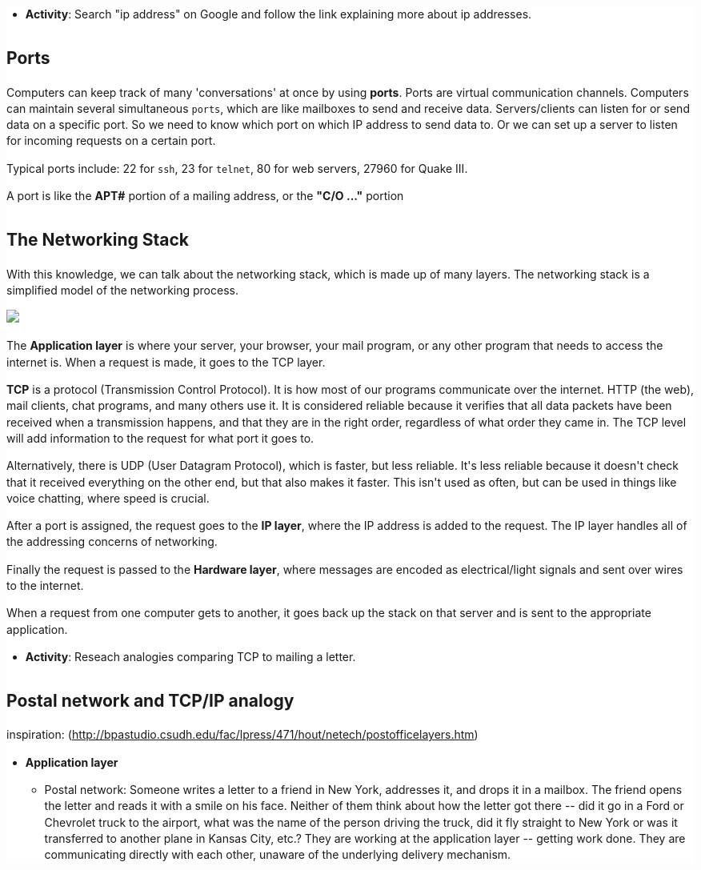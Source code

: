 - **Activity**: Search "ip address" on Google and follow the link explaining more about ip addresses.

## Ports

Computers can keep track of many 'conversations' at once by using **ports**. Ports are virtual communication channels. Computers can maintain several simultaneous `ports`, which are like mailboxes to send and receive data.  Servers/clients can listen for or send data on a specific port.  So we need to know which port on which IP address to send data to. Or we can set up a server to listen for incoming requests on a certain port.

Typical ports include: 22 for `ssh`, 23 for `telnet`, 80 for web servers, 27960 for Quake III.

A port is like the **APT#** portion of a mailing address, or the **"C/O ..."** portion


## The Networking Stack

With this knowledge, we can talk about the networking stack, which is made up of many layers. The networking stack is a simplified model of the networking process.

<img src = "http://web.stanford.edu/class/msande91si/www-spr04/readings/week1/InternetWhitepaper_files/ruswp_diag2.gif" />

The **Application layer** is where your server, your browser, your mail program, or any other program that needs to access the internet is.  When a request is made, it goes to the TCP layer. 

**TCP** is a protocol (Transmission Control Protocol).  It is how most of our programs communicate over the internet.  HTTP (the web), mail clients, chat programs, and many others use it.  It is considered reliable because it verifies that all data packets have been received when a transmission happens, and that they are in the right order, regardless of what order they came in.  The TCP level will add information to the request for what port it goes to.

Alternatively, there is UDP (User Datagram Protocol), which is faster, but less reliable.  It's less reliable because it doesn't check that it received everything on the other end, but that also makes it faster.  This isn't used as often, but can be used in things like voice chatting, where speed is crucial.

After a port is assigned, the request goes to the **IP layer**, where the IP address is added to the request. The IP layer handles all of the addressing concerns of networking.

Finally the request is passed to the **Hardware layer**, where messages are encoded as electrical/light signals and sent over wires to the internet.

When a request from one computer gets to another, it goes back up the stack on that server and is sent to the appropriate application.

- **Activity**: Reseach analogies comparing TCP to mailing a letter.

## Postal network and TCP/IP analogy 
inspiration: (http://bpastudio.csudh.edu/fac/lpress/471/hout/netech/postofficelayers.htm)

- **Application layer**

  - Postal network: Someone writes a letter to a friend in New York, addresses it, and drops it in a mailbox. The friend opens the letter and reads it with a smile on his face. Neither of them think about how the letter got there -- did it go in a Ford or Chevrolet truck to the airport, what was the name of the person driving the truck, did it fly straight to New York or was it transferred to another plane in Kansas City, etc.? They are working at the application layer -- getting work done. They are communicating directly with each other, unaware of the underlying delivery mechanism.  
